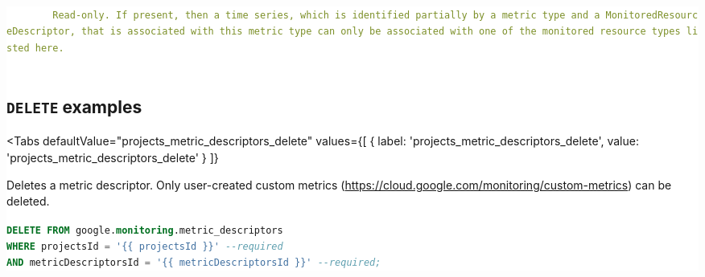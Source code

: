 ```yaml
        Read-only. If present, then a time series, which is identified partially by a metric type and a MonitoredResourceDescriptor, that is associated with this metric type can only be associated with one of the monitored resource types listed here.
        
```
</TabItem>
</Tabs>


## `DELETE` examples

<Tabs
    defaultValue="projects_metric_descriptors_delete"
    values={[
        { label: 'projects_metric_descriptors_delete', value: 'projects_metric_descriptors_delete' }
    ]}
>
<TabItem value="projects_metric_descriptors_delete">

Deletes a metric descriptor. Only user-created custom metrics (https://cloud.google.com/monitoring/custom-metrics) can be deleted.

```sql
DELETE FROM google.monitoring.metric_descriptors
WHERE projectsId = '{{ projectsId }}' --required
AND metricDescriptorsId = '{{ metricDescriptorsId }}' --required;
```
</TabItem>
</Tabs>
